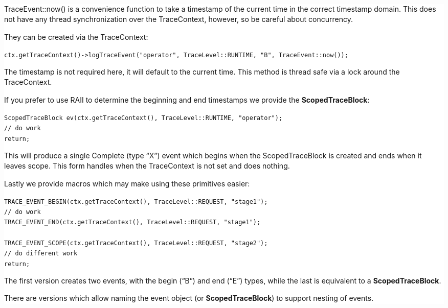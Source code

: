 TraceEvent::now() is a convenience function to take a timestamp of the current time in the correct timestamp domain.
This does not have any thread synchronization over the TraceContext, however, so be careful about concurrency.

They can be created via the TraceContext:

```
ctx.getTraceContext()->logTraceEvent("operator", TraceLevel::RUNTIME, "B", TraceEvent::now());
```

The timestamp is not required here, it will default to the current time.
This method is thread safe via a lock around the TraceContext.

If you prefer to use RAII to determine the beginning and end timestamps we provide the **ScopedTraceBlock**:

```
ScopedTraceBlock ev(ctx.getTraceContext(), TraceLevel::RUNTIME, "operator");
// do work
return;
```

This will produce a single Complete (type “X”) event which begins when the ScopedTraceBlock is created and ends when it leaves scope.
This form handles when the TraceContext is not set and does nothing.

Lastly we provide macros which may make using these primitives easier:

```
TRACE_EVENT_BEGIN(ctx.getTraceContext(), TraceLevel::REQUEST, "stage1");
// do work
TRACE_EVENT_END(ctx.getTraceContext(), TraceLevel::REQUEST, "stage1");

TRACE_EVENT_SCOPE(ctx.getTraceContext(), TraceLevel::REQUEST, "stage2");
// do different work
return;
```

The first version creates two events, with the begin (“B”) and end (“E”) types, while the last is equivalent to a **ScopedTraceBlock**.

There are versions which allow naming the event object (or **ScopedTraceBlock**) to support nesting of events.


